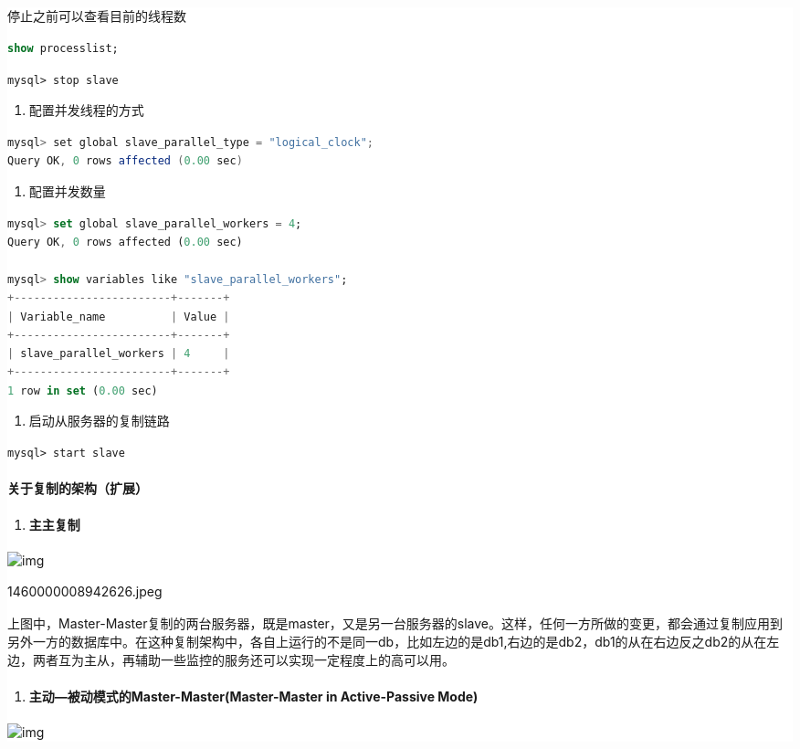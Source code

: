 停止之前可以查看目前的线程数



```dart
show processlist;
```



```undefined
mysql> stop slave
```

1. 配置并发线程的方式



```csharp
mysql> set global slave_parallel_type = "logical_clock";
Query OK, 0 rows affected (0.00 sec)
```

1. 配置并发数量



```dart
mysql> set global slave_parallel_workers = 4;
Query OK, 0 rows affected (0.00 sec)

mysql> show variables like "slave_parallel_workers";
+------------------------+-------+
| Variable_name          | Value |
+------------------------+-------+
| slave_parallel_workers | 4     |
+------------------------+-------+
1 row in set (0.00 sec)
```

1. 启动从服务器的复制链路



```undefined
mysql> start slave
```

#### 关于复制的架构（扩展）

1. #### 主主复制

![img](https:////upload-images.jianshu.io/upload_images/11414906-6f6288bc65418ae4.jpeg?imageMogr2/auto-orient/strip|imageView2/2/w/212/format/webp)

1460000008942626.jpeg



上图中，Master-Master复制的两台服务器，既是master，又是另一台服务器的slave。这样，任何一方所做的变更，都会通过复制应用到另外一方的数据库中。在这种复制架构中，各自上运行的不是同一db，比如左边的是db1,右边的是db2，db1的从在右边反之db2的从在左边，两者互为主从，再辅助一些监控的服务还可以实现一定程度上的高可以用。

1. #### 主动—被动模式的Master-Master(Master-Master in Active-Passive Mode)

![img](https:////upload-images.jianshu.io/upload_images/11414906-b87e84eba995adf5.jpeg?imageMogr2/auto-orient/strip|imageView2/2/w/213/format/webp)

